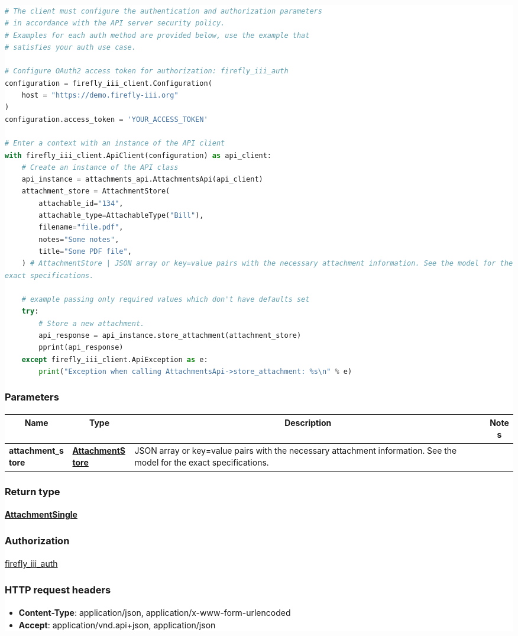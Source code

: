 ```python
# The client must configure the authentication and authorization parameters
# in accordance with the API server security policy.
# Examples for each auth method are provided below, use the example that
# satisfies your auth use case.

# Configure OAuth2 access token for authorization: firefly_iii_auth
configuration = firefly_iii_client.Configuration(
    host = "https://demo.firefly-iii.org"
)
configuration.access_token = 'YOUR_ACCESS_TOKEN'

# Enter a context with an instance of the API client
with firefly_iii_client.ApiClient(configuration) as api_client:
    # Create an instance of the API class
    api_instance = attachments_api.AttachmentsApi(api_client)
    attachment_store = AttachmentStore(
        attachable_id="134",
        attachable_type=AttachableType("Bill"),
        filename="file.pdf",
        notes="Some notes",
        title="Some PDF file",
    ) # AttachmentStore | JSON array or key=value pairs with the necessary attachment information. See the model for the exact specifications.

    # example passing only required values which don't have defaults set
    try:
        # Store a new attachment.
        api_response = api_instance.store_attachment(attachment_store)
        pprint(api_response)
    except firefly_iii_client.ApiException as e:
        print("Exception when calling AttachmentsApi->store_attachment: %s\n" % e)
```


### Parameters

Name | Type | Description  | Notes
------------- | ------------- | ------------- | -------------
 **attachment_store** | [**AttachmentStore**](AttachmentStore.md)| JSON array or key&#x3D;value pairs with the necessary attachment information. See the model for the exact specifications. |

### Return type

[**AttachmentSingle**](AttachmentSingle.md)

### Authorization

[firefly_iii_auth](../README.md#firefly_iii_auth)

### HTTP request headers

 - **Content-Type**: application/json, application/x-www-form-urlencoded
 - **Accept**: application/vnd.api+json, application/json
